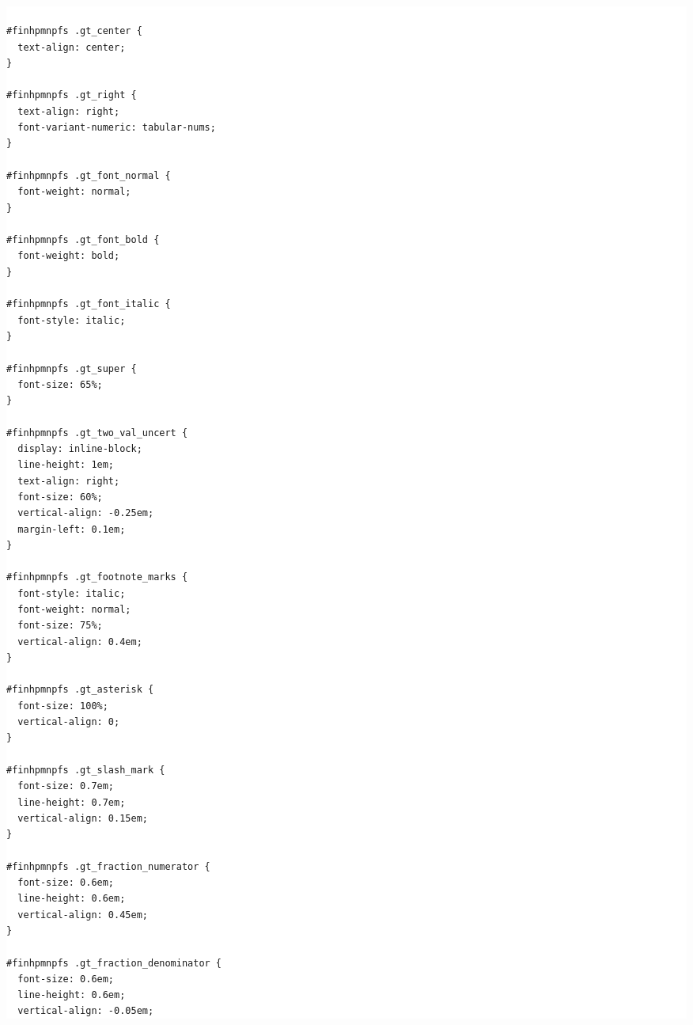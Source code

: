```{=html}

#finhpmnpfs .gt_center {
  text-align: center;
}

#finhpmnpfs .gt_right {
  text-align: right;
  font-variant-numeric: tabular-nums;
}

#finhpmnpfs .gt_font_normal {
  font-weight: normal;
}

#finhpmnpfs .gt_font_bold {
  font-weight: bold;
}

#finhpmnpfs .gt_font_italic {
  font-style: italic;
}

#finhpmnpfs .gt_super {
  font-size: 65%;
}

#finhpmnpfs .gt_two_val_uncert {
  display: inline-block;
  line-height: 1em;
  text-align: right;
  font-size: 60%;
  vertical-align: -0.25em;
  margin-left: 0.1em;
}

#finhpmnpfs .gt_footnote_marks {
  font-style: italic;
  font-weight: normal;
  font-size: 75%;
  vertical-align: 0.4em;
}

#finhpmnpfs .gt_asterisk {
  font-size: 100%;
  vertical-align: 0;
}

#finhpmnpfs .gt_slash_mark {
  font-size: 0.7em;
  line-height: 0.7em;
  vertical-align: 0.15em;
}

#finhpmnpfs .gt_fraction_numerator {
  font-size: 0.6em;
  line-height: 0.6em;
  vertical-align: 0.45em;
}

#finhpmnpfs .gt_fraction_denominator {
  font-size: 0.6em;
  line-height: 0.6em;
  vertical-align: -0.05em;
```